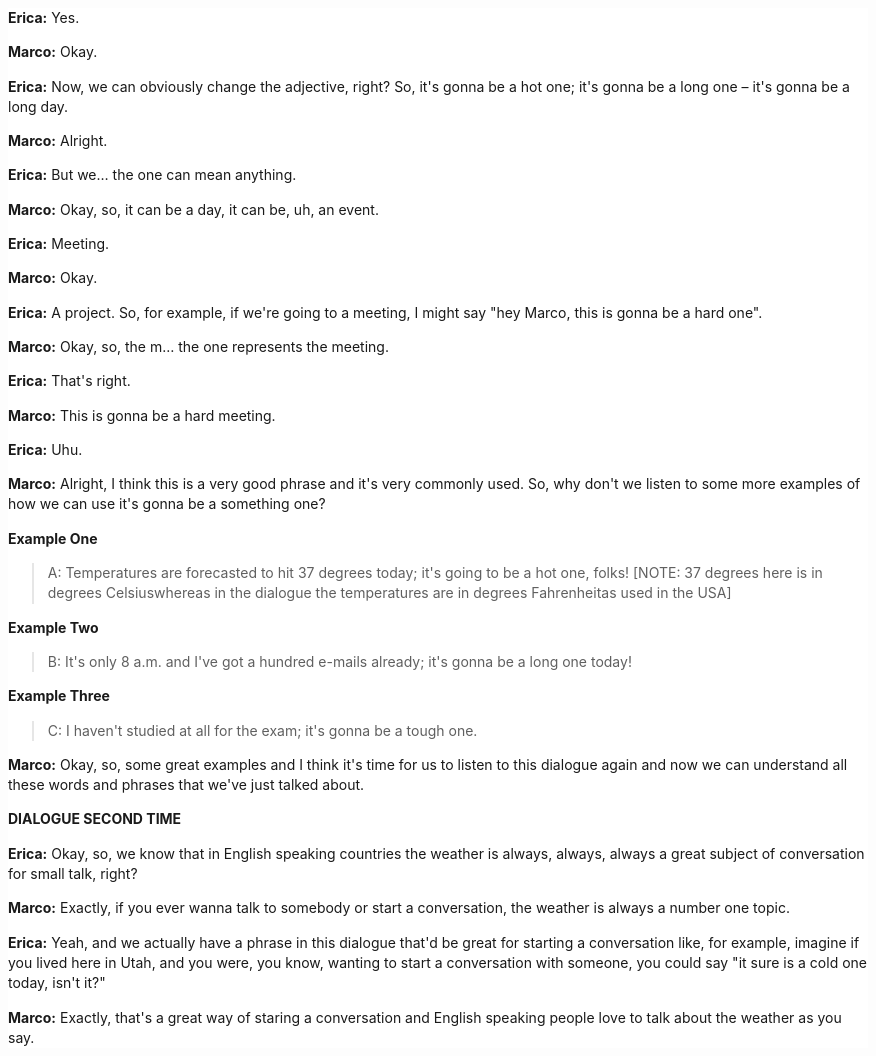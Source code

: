 **Erica:** Yes. 

**Marco:** Okay. 

**Erica:** Now, we can obviously change the adjective, right? So, it's gonna be a hot one; it's gonna be a long one – it's gonna be a long day. 

**Marco:** Alright. 

**Erica:** But we… the one can mean anything. 

**Marco:** Okay, so, it can be a day, it can be, uh, an event. 

**Erica:** Meeting. 

**Marco:** Okay. 

**Erica:** A project. So, for example, if we're going to a meeting, I might say "hey Marco, this is gonna be a hard one". 

**Marco:** Okay, so, the m… the one represents the meeting. 

**Erica:** That's right. 

**Marco:** This is gonna be a hard meeting. 

**Erica:** Uhu. 

**Marco:** Alright, I think this is a very good phrase and it's very commonly used. So, why don't we listen to some more examples of how we can use it's gonna be a something one? 

**Example One** 

> A: Temperatures are forecasted to hit 37 degrees today; it's going to be a hot one, folks! [NOTE: 37 degrees here is in degrees Celsiuswhereas in the dialogue the temperatures are in degrees Fahrenheitas used in the USA] 

**Example Two** 

> B: It's only 8 a.m. and I've got a hundred e-mails already; it's gonna be a long one today! 

**Example Three** 

> C: I haven't studied at all for the exam; it's gonna be a tough one. 

**Marco:** Okay, so, some great examples and I think it's time for us to listen to this dialogue again and now we can understand all these words and phrases that we've just talked about. 

**DIALOGUE SECOND TIME** 

**Erica:** Okay, so, we know that in English speaking countries the weather is always, always, always a great subject of conversation for small talk, right? 

**Marco:** Exactly, if you ever wanna talk to somebody or start a conversation, the weather is always a number one topic. 

**Erica:** Yeah, and we actually have a phrase in this dialogue that'd be great for starting a conversation like, for example, imagine if you lived here in Utah, and you were, you know, wanting to start a conversation with someone, you could say "it sure is a cold one today, isn't it?" 

**Marco:** Exactly, that's a great way of staring a conversation and English speaking people love to talk about the weather as you say. 
